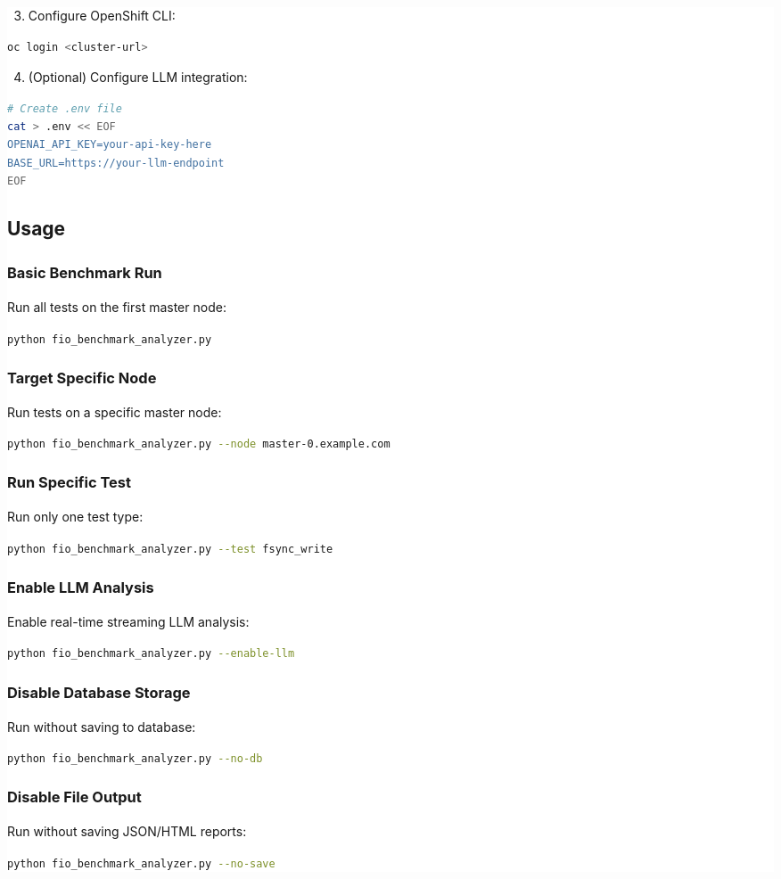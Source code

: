 3. Configure OpenShift CLI:
```bash
oc login <cluster-url>
```

4. (Optional) Configure LLM integration:
```bash
# Create .env file
cat > .env << EOF
OPENAI_API_KEY=your-api-key-here
BASE_URL=https://your-llm-endpoint
EOF
```

## Usage

### Basic Benchmark Run

Run all tests on the first master node:
```bash
python fio_benchmark_analyzer.py
```

### Target Specific Node

Run tests on a specific master node:
```bash
python fio_benchmark_analyzer.py --node master-0.example.com
```

### Run Specific Test

Run only one test type:
```bash
python fio_benchmark_analyzer.py --test fsync_write
```

### Enable LLM Analysis

Enable real-time streaming LLM analysis:
```bash
python fio_benchmark_analyzer.py --enable-llm
```

### Disable Database Storage

Run without saving to database:
```bash
python fio_benchmark_analyzer.py --no-db
```

### Disable File Output

Run without saving JSON/HTML reports:
```bash
python fio_benchmark_analyzer.py --no-save
```
